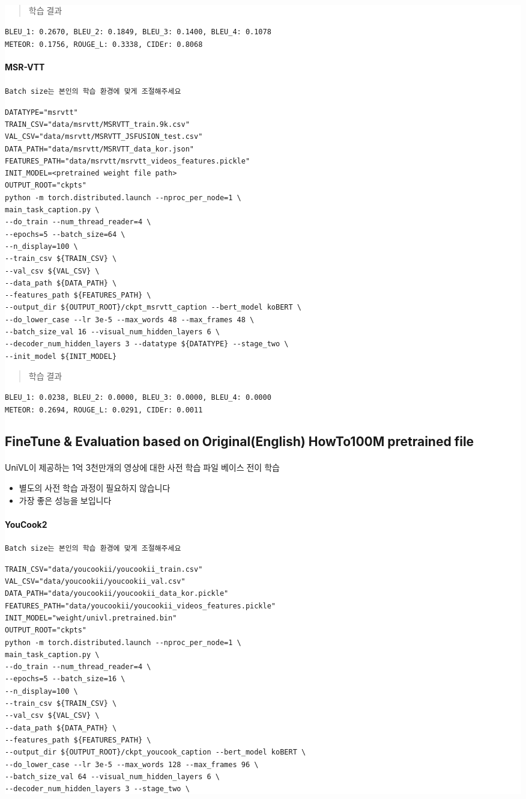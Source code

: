 > 학습 결과
```
BLEU_1: 0.2670, BLEU_2: 0.1849, BLEU_3: 0.1400, BLEU_4: 0.1078
METEOR: 0.1756, ROUGE_L: 0.3338, CIDEr: 0.8068
```
#### MSR-VTT
`Batch size는 본인의 학습 환경에 맞게 조절해주세요`
```
DATATYPE="msrvtt"
TRAIN_CSV="data/msrvtt/MSRVTT_train.9k.csv"
VAL_CSV="data/msrvtt/MSRVTT_JSFUSION_test.csv"
DATA_PATH="data/msrvtt/MSRVTT_data_kor.json"
FEATURES_PATH="data/msrvtt/msrvtt_videos_features.pickle"
INIT_MODEL=<pretrained weight file path>
OUTPUT_ROOT="ckpts"
python -m torch.distributed.launch --nproc_per_node=1 \
main_task_caption.py \
--do_train --num_thread_reader=4 \
--epochs=5 --batch_size=64 \
--n_display=100 \
--train_csv ${TRAIN_CSV} \
--val_csv ${VAL_CSV} \
--data_path ${DATA_PATH} \
--features_path ${FEATURES_PATH} \
--output_dir ${OUTPUT_ROOT}/ckpt_msrvtt_caption --bert_model koBERT \
--do_lower_case --lr 3e-5 --max_words 48 --max_frames 48 \
--batch_size_val 16 --visual_num_hidden_layers 6 \
--decoder_num_hidden_layers 3 --datatype ${DATATYPE} --stage_two \
--init_model ${INIT_MODEL}
```
> 학습 결과
```
BLEU_1: 0.0238, BLEU_2: 0.0000, BLEU_3: 0.0000, BLEU_4: 0.0000
METEOR: 0.2694, ROUGE_L: 0.0291, CIDEr: 0.0011
```

## FineTune & Evaluation based on Original(English) HowTo100M pretrained file
UniVL이 제공하는 1억 3천만개의 영상에 대한 사전 학습 파일 베이스 전이 학습
- 별도의 사전 학습 과정이 필요하지 않습니다
- 가장 좋은 성능을 보입니다

#### YouCook2
`Batch size는 본인의 학습 환경에 맞게 조절해주세요`
```
TRAIN_CSV="data/youcookii/youcookii_train.csv"
VAL_CSV="data/youcookii/youcookii_val.csv"
DATA_PATH="data/youcookii/youcookii_data_kor.pickle"
FEATURES_PATH="data/youcookii/youcookii_videos_features.pickle"
INIT_MODEL="weight/univl.pretrained.bin"
OUTPUT_ROOT="ckpts"
python -m torch.distributed.launch --nproc_per_node=1 \
main_task_caption.py \
--do_train --num_thread_reader=4 \
--epochs=5 --batch_size=16 \
--n_display=100 \
--train_csv ${TRAIN_CSV} \
--val_csv ${VAL_CSV} \
--data_path ${DATA_PATH} \
--features_path ${FEATURES_PATH} \
--output_dir ${OUTPUT_ROOT}/ckpt_youcook_caption --bert_model koBERT \
--do_lower_case --lr 3e-5 --max_words 128 --max_frames 96 \
--batch_size_val 64 --visual_num_hidden_layers 6 \
--decoder_num_hidden_layers 3 --stage_two \
```